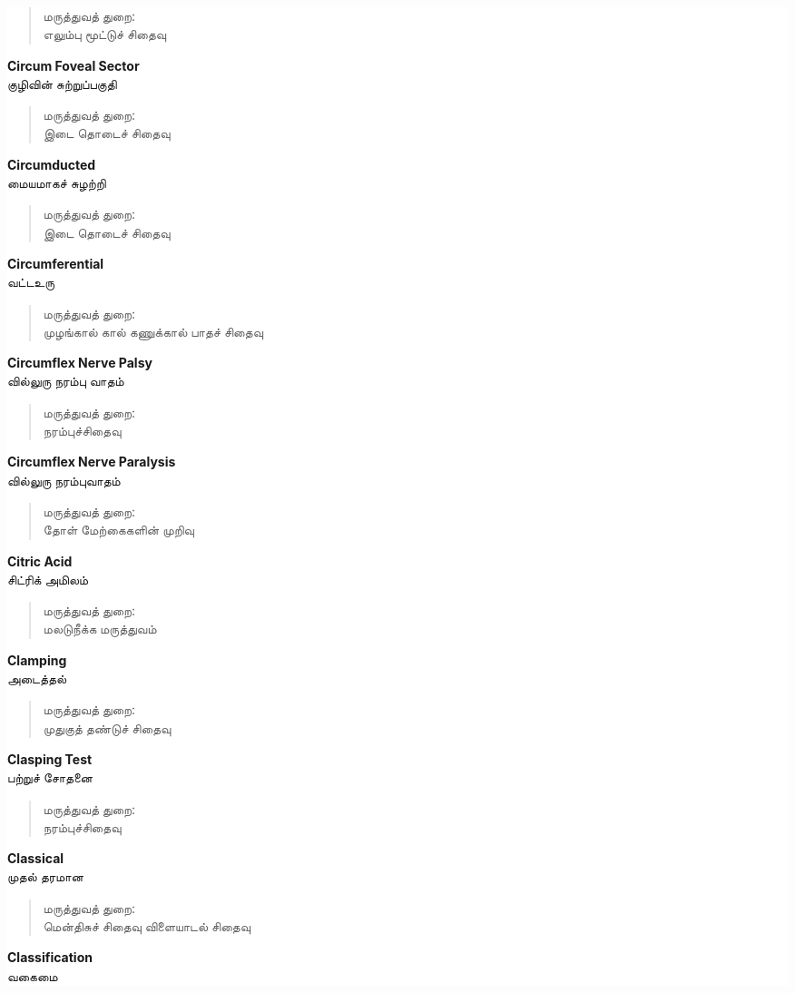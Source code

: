> மருத்துவத் துறை:  
>  எலும்பு மூட்டுச் சிதைவு

**Circum Foveal Sector**  
குழிவின் சுற்றுப்பகுதி

> மருத்துவத் துறை:  
>  இடை தொடைச் சிதைவு

**Circumducted**  
மையமாகச் சுழற்றி

> மருத்துவத் துறை:  
>  இடை தொடைச் சிதைவு

**Circumferential**  
வட்டஉரு

> மருத்துவத் துறை:  
>  முழங்கால் கால் கணுக்கால் பாதச் சிதைவு

**Circumflex Nerve Palsy**  
வில்லுரு நரம்பு வாதம்

> மருத்துவத் துறை:  
>  நரம்புச்சிதைவு

**Circumflex Nerve Paralysis**  
வில்லுரு நரம்புவாதம்

> மருத்துவத் துறை:  
>  தோள் மேற்கைகளின் முறிவு

**Citric Acid**  
சிட்ரிக் அமிலம்

> மருத்துவத் துறை:  
>  மலடுநீக்க மருத்துவம்

**Clamping**  
அடைத்தல்

> மருத்துவத் துறை:  
>  முதுகுத் தண்டுச் சிதைவு

**Clasping Test**  
பற்றுச் சோதனை

> மருத்துவத் துறை:  
>  நரம்புச்சிதைவு

**Classical**  
முதல் தரமான

> மருத்துவத் துறை:  
>  மென்திசுச் சிதைவு விளையாடல் சிதைவு

**Classification**  
வகைமை
